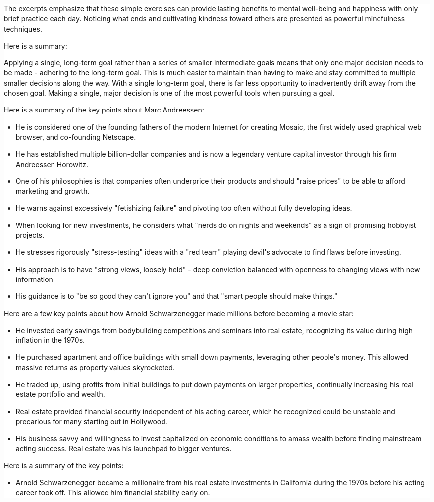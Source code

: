 The excerpts emphasize that these simple exercises can provide lasting benefits to mental well-being and happiness with only brief practice each day. Noticing what ends and cultivating kindness toward others are presented as powerful mindfulness techniques.

 Here is a summary:

Applying a single, long-term goal rather than a series of smaller intermediate goals means that only one major decision needs to be made - adhering to the long-term goal. This is much easier to maintain than having to make and stay committed to multiple smaller decisions along the way. With a single long-term goal, there is far less opportunity to inadvertently drift away from the chosen goal. Making a single, major decision is one of the most powerful tools when pursuing a goal.

 Here is a summary of the key points about Marc Andreessen:

- He is considered one of the founding fathers of the modern Internet for creating Mosaic, the first widely used graphical web browser, and co-founding Netscape. 

- He has established multiple billion-dollar companies and is now a legendary venture capital investor through his firm Andreessen Horowitz. 

- One of his philosophies is that companies often underprice their products and should "raise prices" to be able to afford marketing and growth. 

- He warns against excessively "fetishizing failure" and pivoting too often without fully developing ideas. 

- When looking for new investments, he considers what "nerds do on nights and weekends" as a sign of promising hobbyist projects.

- He stresses rigorously "stress-testing" ideas with a "red team" playing devil's advocate to find flaws before investing. 

- His approach is to have "strong views, loosely held" - deep conviction balanced with openness to changing views with new information. 

- His guidance is to "be so good they can't ignore you" and that "smart people should make things."

 Here are a few key points about how Arnold Schwarzenegger made millions before becoming a movie star:

- He invested early savings from bodybuilding competitions and seminars into real estate, recognizing its value during high inflation in the 1970s. 

- He purchased apartment and office buildings with small down payments, leveraging other people's money. This allowed massive returns as property values skyrocketed.

- He traded up, using profits from initial buildings to put down payments on larger properties, continually increasing his real estate portfolio and wealth.

- Real estate provided financial security independent of his acting career, which he recognized could be unstable and precarious for many starting out in Hollywood. 

- His business savvy and willingness to invest capitalized on economic conditions to amass wealth before finding mainstream acting success. Real estate was his launchpad to bigger ventures.

 Here is a summary of the key points:

- Arnold Schwarzenegger became a millionaire from his real estate investments in California during the 1970s before his acting career took off. This allowed him financial stability early on.
